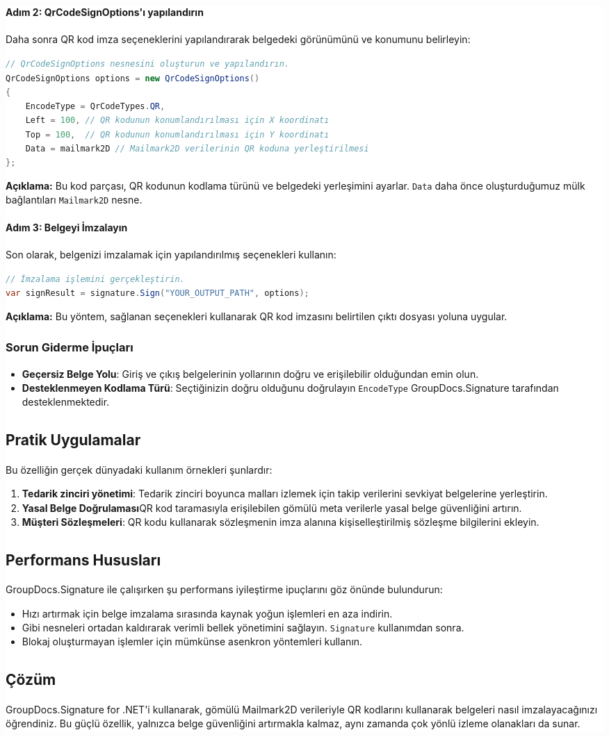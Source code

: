 #### Adım 2: QrCodeSignOptions'ı yapılandırın
Daha sonra QR kod imza seçeneklerini yapılandırarak belgedeki görünümünü ve konumunu belirleyin:
```csharp
// QrCodeSignOptions nesnesini oluşturun ve yapılandırın.
QrCodeSignOptions options = new QrCodeSignOptions()
{
    EncodeType = QrCodeTypes.QR,
    Left = 100, // QR kodunun konumlandırılması için X koordinatı
    Top = 100,  // QR kodunun konumlandırılması için Y koordinatı
    Data = mailmark2D // Mailmark2D verilerinin QR koduna yerleştirilmesi
};
```
**Açıklama:** Bu kod parçası, QR kodunun kodlama türünü ve belgedeki yerleşimini ayarlar. `Data` daha önce oluşturduğumuz mülk bağlantıları `Mailmark2D` nesne.

#### Adım 3: Belgeyi İmzalayın
Son olarak, belgenizi imzalamak için yapılandırılmış seçenekleri kullanın:
```csharp
// İmzalama işlemini gerçekleştirin.
var signResult = signature.Sign("YOUR_OUTPUT_PATH", options);
```
**Açıklama:** Bu yöntem, sağlanan seçenekleri kullanarak QR kod imzasını belirtilen çıktı dosyası yoluna uygular.

### Sorun Giderme İpuçları
- **Geçersiz Belge Yolu**: Giriş ve çıkış belgelerinin yollarının doğru ve erişilebilir olduğundan emin olun.
- **Desteklenmeyen Kodlama Türü**: Seçtiğinizin doğru olduğunu doğrulayın `EncodeType` GroupDocs.Signature tarafından desteklenmektedir.

## Pratik Uygulamalar
Bu özelliğin gerçek dünyadaki kullanım örnekleri şunlardır:
1. **Tedarik zinciri yönetimi**: Tedarik zinciri boyunca malları izlemek için takip verilerini sevkiyat belgelerine yerleştirin.
2. **Yasal Belge Doğrulaması**QR kod taramasıyla erişilebilen gömülü meta verilerle yasal belge güvenliğini artırın.
3. **Müşteri Sözleşmeleri**: QR kodu kullanarak sözleşmenin imza alanına kişiselleştirilmiş sözleşme bilgilerini ekleyin.

## Performans Hususları
GroupDocs.Signature ile çalışırken şu performans iyileştirme ipuçlarını göz önünde bulundurun:
- Hızı artırmak için belge imzalama sırasında kaynak yoğun işlemleri en aza indirin.
- Gibi nesneleri ortadan kaldırarak verimli bellek yönetimini sağlayın. `Signature` kullanımdan sonra.
- Blokaj oluşturmayan işlemler için mümkünse asenkron yöntemleri kullanın.

## Çözüm
GroupDocs.Signature for .NET'i kullanarak, gömülü Mailmark2D verileriyle QR kodlarını kullanarak belgeleri nasıl imzalayacağınızı öğrendiniz. Bu güçlü özellik, yalnızca belge güvenliğini artırmakla kalmaz, aynı zamanda çok yönlü izleme olanakları da sunar.
